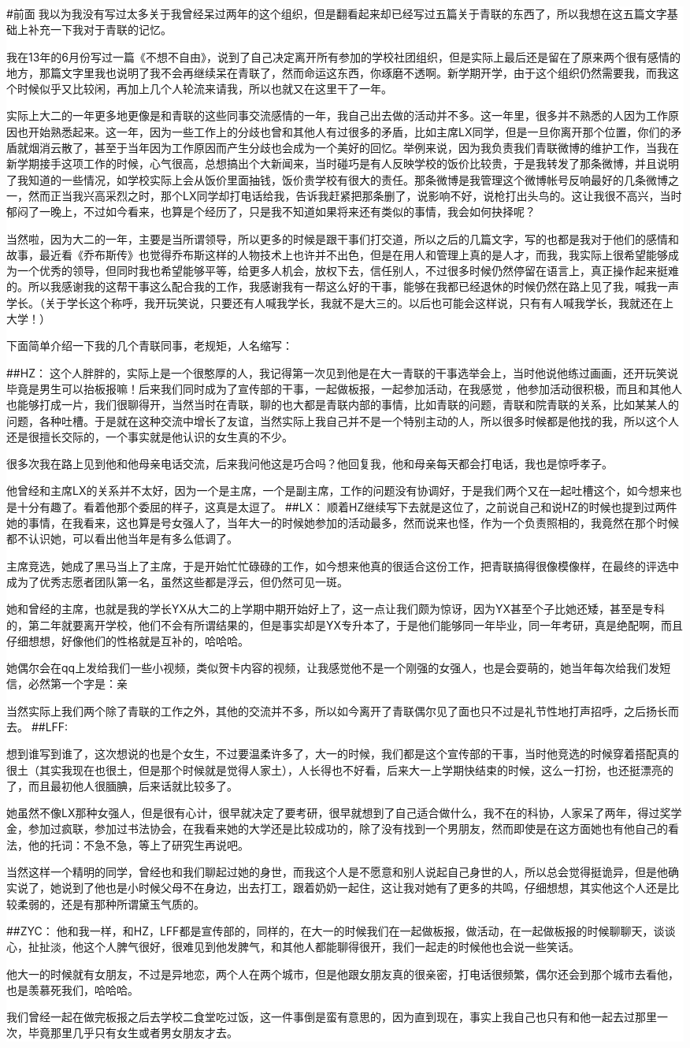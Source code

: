 


#前面
我以为我没有写过太多关于我曾经呆过两年的这个组织，但是翻看起来却已经写过五篇关于青联的东西了，所以我想在这五篇文字基础上补充一下我对于青联的记忆。

我在13年的6月份写过一篇《不想不自由》，说到了自己决定离开所有参加的学校社团组织，但是实际上最后还是留在了原来两个很有感情的地方，那篇文字里我也说明了我不会再继续呆在青联了，然而命运这东西，你琢磨不透啊。新学期开学，由于这个组织仍然需要我，而我这个时候似乎又比较闲，再加上几个人轮流来请我，所以也就又在这里干了一年。

实际上大二的一年更多地更像是和青联的这些同事交流感情的一年，我自己出去做的活动并不多。这一年里，很多并不熟悉的人因为工作原因也开始熟悉起来。这一年，因为一些工作上的分歧也曾和其他人有过很多的矛盾，比如主席LX同学，但是一旦你离开那个位置，你们的矛盾就烟消云散了，甚至于当年因为工作原因而产生分歧也会成为一个美好的回忆。举例来说，因为我负责我们青联微博的维护工作，当我在新学期接手这项工作的时候，心气很高，总想搞出个大新闻来，当时碰巧是有人反映学校的饭价比较贵，于是我转发了那条微博，并且说明了我知道的一些情况，如学校实际上会从饭价里面抽钱，饭价贵学校有很大的责任。那条微博是我管理这个微博帐号反响最好的几条微博之一，然而正当我兴高采烈之时，那个LX同学却打电话给我，告诉我赶紧把那条删了，说影响不好，说枪打出头鸟的。这让我很不高兴，当时郁闷了一晚上，不过如今看来，也算是个经历了，只是我不知道如果将来还有类似的事情，我会如何抉择呢？

当然啦，因为大二的一年，主要是当所谓领导，所以更多的时候是跟干事们打交道，所以之后的几篇文字，写的也都是我对于他们的感情和故事，最近看《乔布斯传》也觉得乔布斯这样的人物技术上也许并不出色，但是在用人和管理上真的是人才，而我，我实际上很希望能够成为一个优秀的领导，但同时我也希望能够平等，给更多人机会，放权下去，信任别人，不过很多时候仍然停留在语言上，真正操作起来挺难的。所以我感谢我的这帮干事这么配合我的工作，我感谢我有一帮这么好的干事，能够在我都已经退休的时候仍然在路上见了我，喊我一声学长。（关于学长这个称呼，我开玩笑说，只要还有人喊我学长，我就不是大三的。以后也可能会这样说，只有有人喊我学长，我就还在上大学！）

下面简单介绍一下我的几个青联同事，老规矩，人名缩写：

##HZ：
这个人胖胖的，实际上是一个很憨厚的人，我记得第一次见到他是在大一青联的干事选举会上，当时他说他练过画画，还开玩笑说毕竟是男生可以抬板报嘛！后来我们同时成为了宣传部的干事，一起做板报，一起参加活动，在我感觉 ，他参加活动很积极，而且和其他人也能够打成一片，我们很聊得开，当然当时在青联，聊的也大都是青联内部的事情，比如青联的问题，青联和院青联的关系，比如某某人的问题，各种吐槽。于是就在这种交流中增长了友谊，当然实际上我自己并不是一个特别主动的人，所以很多时候都是他找的我，所以这个人还是很擅长交际的，一个事实就是他认识的女生真的不少。

很多次我在路上见到他和他母亲电话交流，后来我问他这是巧合吗？他回复我，他和母亲每天都会打电话，我也是惊呼孝子。

他曾经和主席LX的关系并不太好，因为一个是主席，一个是副主席，工作的问题没有协调好，于是我们两个又在一起吐槽这个，如今想来也是十分有趣了。看着他那个委屈的样子，这真是太逗了。
##LX：
顺着HZ继续写下去就是这位了，之前说自己和说HZ的时候也提到过两件她的事情，在我看来，这也算是号女强人了，当年大一的时候她参加的活动最多，然而说来也怪，作为一个负责照相的，我竟然在那个时候都不认识她，可以看出他当年是有多么低调了。

主席竞选，她成了黑马当上了主席，于是开始忙忙碌碌的工作，如今想来他真的很适合这份工作，把青联搞得很像模像样，在最终的评选中成为了优秀志愿者团队第一名，虽然这些都是浮云，但仍然可见一斑。

她和曾经的主席，也就是我的学长YX从大二的上学期中期开始好上了，这一点让我们颇为惊讶，因为YX甚至个子比她还矮，甚至是专科的，第二年就要离开学校，他们不会有所谓结果的，但是事实却是YX专升本了，于是他们能够同一年毕业，同一年考研，真是绝配啊，而且仔细想想，好像他们的性格就是互补的，哈哈哈。

她偶尔会在qq上发给我们一些小视频，类似贺卡内容的视频，让我感觉他不是一个刚强的女强人，也是会耍萌的，她当年每次给我们发短信，必然第一个字是：亲

当然实际上我们两个除了青联的工作之外，其他的交流并不多，所以如今离开了青联偶尔见了面也只不过是礼节性地打声招呼，之后扬长而去。
##LFF:

想到谁写到谁了，这次想说的也是个女生，不过要温柔许多了，大一的时候，我们都是这个宣传部的干事，当时他竞选的时候穿着搭配真的很土（其实我现在也很土，但是那个时候就是觉得人家土），人长得也不好看，后来大一上学期快结束的时候，这么一打扮，也还挺漂亮的了，而且最初他人很腼腆，后来话就比较多了。

她虽然不像LX那种女强人，但是很有心计，很早就决定了要考研，很早就想到了自己适合做什么，我不在的科协，人家呆了两年，得过奖学金，参加过疯联，参加过书法协会，在我看来她的大学还是比较成功的，除了没有找到一个男朋友，然而即使是在这方面她也有他自己的看法，他的托词：不急不急，等上了研究生再说吧。


当然这样一个精明的同学，曾经也和我们聊起过她的身世，而我这个人是不愿意和别人说起自己身世的人，所以总会觉得挺诡异，但是他确实说了，她说到了他也是小时候父母不在身边，出去打工，跟着奶奶一起住，这让我对她有了更多的共鸣，仔细想想，其实他这个人还是比较柔弱的，还是有那种所谓黛玉气质的。

##ZYC：
他和我一样，和HZ，LFF都是宣传部的，同样的，在大一的时候我们在一起做板报，做活动，在一起做板报的时候聊聊天，谈谈心，扯扯淡，他这个人脾气很好，很难见到他发脾气，和其他人都能聊得很开，我们一起走的时候他也会说一些笑话。

他大一的时候就有女朋友，不过是异地恋，两个人在两个城市，但是他跟女朋友真的很亲密，打电话很频繁，偶尔还会到那个城市去看他，也是羡慕死我们，哈哈哈。

我们曾经一起在做完板报之后去学校二食堂吃过饭，这一件事倒是蛮有意思的，因为直到现在，事实上我自己也只有和他一起去过那里一次，毕竟那里几乎只有女生或者男女朋友才去。
